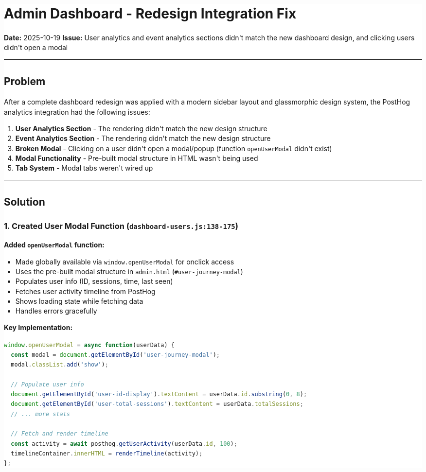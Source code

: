 # Admin Dashboard - Redesign Integration Fix

**Date:** 2025-10-19
**Issue:** User analytics and event analytics sections didn't match the new dashboard design, and clicking users didn't
open a modal

---

## Problem

After a complete dashboard redesign was applied with a modern sidebar layout and glassmorphic design system, the PostHog
analytics integration had the following issues:

1. **User Analytics Section** - The rendering didn't match the new design structure
2. **Event Analytics Section** - The rendering didn't match the new design structure
3. **Broken Modal** - Clicking on a user didn't open a modal/popup (function `openUserModal` didn't exist)
4. **Modal Functionality** - Pre-built modal structure in HTML wasn't being used
5. **Tab System** - Modal tabs weren't wired up

---

## Solution

### 1. Created User Modal Function (`dashboard-users.js:138-175`)

**Added `openUserModal` function:**

- Made globally available via `window.openUserModal` for onclick access
- Uses the pre-built modal structure in `admin.html` (`#user-journey-modal`)
- Populates user info (ID, sessions, time, last seen)
- Fetches user activity timeline from PostHog
- Shows loading state while fetching data
- Handles errors gracefully

**Key Implementation:**

```javascript
window.openUserModal = async function(userData) {
  const modal = document.getElementById('user-journey-modal');
  modal.classList.add('show');

  // Populate user info
  document.getElementById('user-id-display').textContent = userData.id.substring(0, 8);
  document.getElementById('user-total-sessions').textContent = userData.totalSessions;
  // ... more stats

  // Fetch and render timeline
  const activity = await posthog.getUserActivity(userData.id, 100);
  timelineContainer.innerHTML = renderTimeline(activity);
};
```
